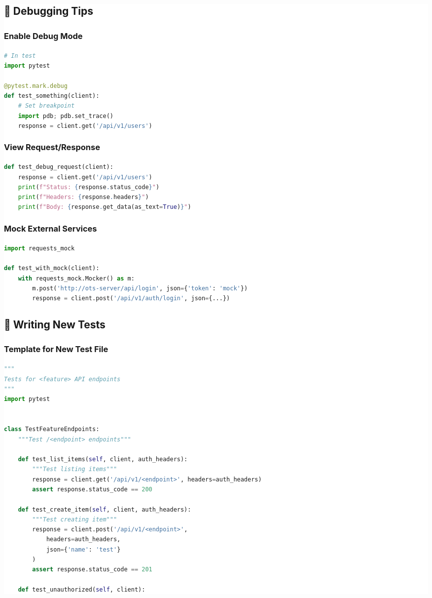 ## 🐛 Debugging Tips

### Enable Debug Mode

```python
# In test
import pytest

@pytest.mark.debug
def test_something(client):
    # Set breakpoint
    import pdb; pdb.set_trace()
    response = client.get('/api/v1/users')
```

### View Request/Response

```python
def test_debug_request(client):
    response = client.get('/api/v1/users')
    print(f"Status: {response.status_code}")
    print(f"Headers: {response.headers}")
    print(f"Body: {response.get_data(as_text=True)}")
```

### Mock External Services

```python
import requests_mock

def test_with_mock(client):
    with requests_mock.Mocker() as m:
        m.post('http://ots-server/api/login', json={'token': 'mock'})
        response = client.post('/api/v1/auth/login', json={...})
```

## 📝 Writing New Tests

### Template for New Test File

```python
"""
Tests for <feature> API endpoints
"""
import pytest


class TestFeatureEndpoints:
    """Test /<endpoint> endpoints"""

    def test_list_items(self, client, auth_headers):
        """Test listing items"""
        response = client.get('/api/v1/<endpoint>', headers=auth_headers)
        assert response.status_code == 200

    def test_create_item(self, client, auth_headers):
        """Test creating item"""
        response = client.post('/api/v1/<endpoint>',
            headers=auth_headers,
            json={'name': 'test'}
        )
        assert response.status_code == 201

    def test_unauthorized(self, client):
```